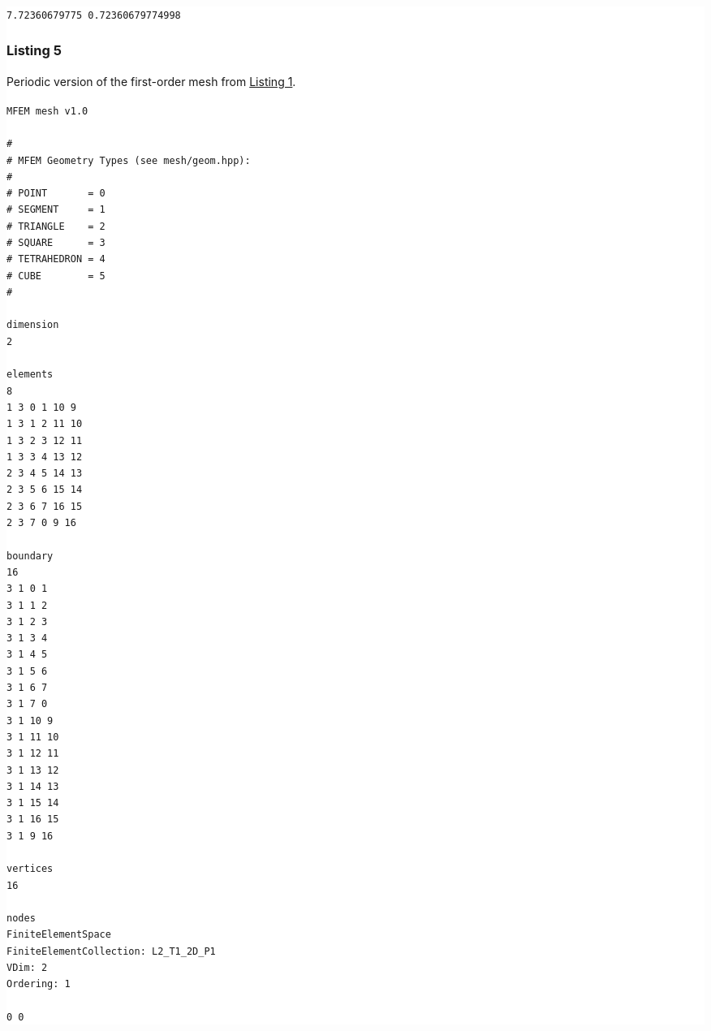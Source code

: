 ```
7.72360679775 0.72360679774998
```

### Listing 5
Periodic version of the first-order mesh from [Listing 1](#listing-1).

```
MFEM mesh v1.0

#
# MFEM Geometry Types (see mesh/geom.hpp):
#
# POINT       = 0
# SEGMENT     = 1
# TRIANGLE    = 2
# SQUARE      = 3
# TETRAHEDRON = 4
# CUBE        = 5
#

dimension
2

elements
8
1 3 0 1 10 9
1 3 1 2 11 10
1 3 2 3 12 11
1 3 3 4 13 12
2 3 4 5 14 13
2 3 5 6 15 14
2 3 6 7 16 15
2 3 7 0 9 16

boundary
16
3 1 0 1
3 1 1 2
3 1 2 3
3 1 3 4
3 1 4 5
3 1 5 6
3 1 6 7
3 1 7 0
3 1 10 9
3 1 11 10
3 1 12 11
3 1 13 12
3 1 14 13
3 1 15 14
3 1 16 15
3 1 9 16

vertices
16

nodes
FiniteElementSpace
FiniteElementCollection: L2_T1_2D_P1
VDim: 2
Ordering: 1

0 0
```